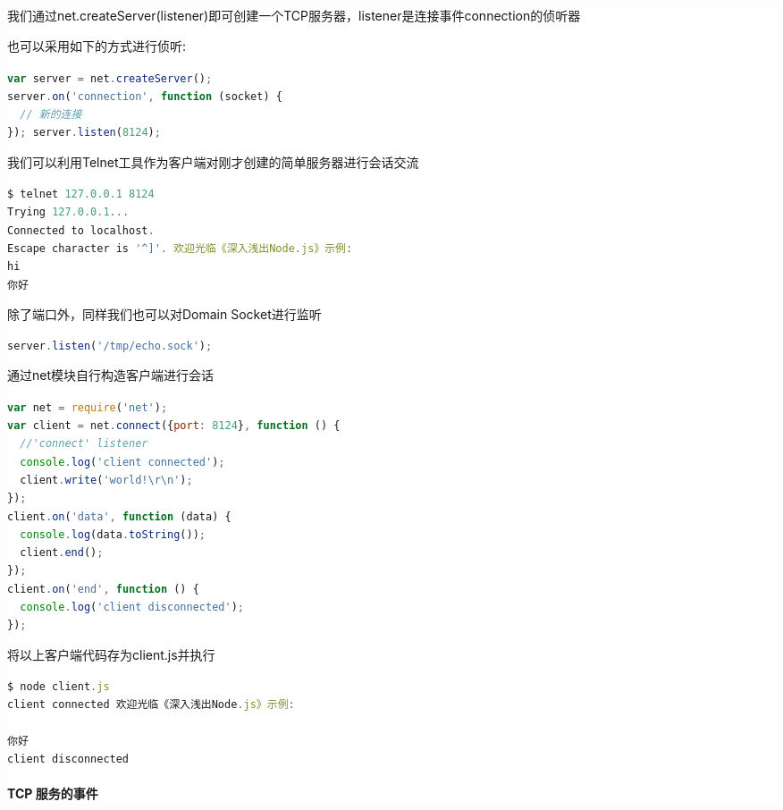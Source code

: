我们通过net.createServer(listener)即可创建一个TCP服务器，listener是连接事件connection的侦听器

也可以采用如下的方式进行侦听:

```javascript
var server = net.createServer();
server.on('connection', function (socket) { 
  // 新的连接
}); server.listen(8124);
```

我们可以利用Telnet工具作为客户端对刚才创建的简单服务器进行会话交流

```javascript
$ telnet 127.0.0.1 8124
Trying 127.0.0.1...
Connected to localhost.
Escape character is '^]'. 欢迎光临《深入浅出Node.js》示例: 
hi
你好
```

除了端口外，同样我们也可以对Domain Socket进行监听

```javascript
server.listen('/tmp/echo.sock');
```

通过net模块自行构造客户端进行会话

```javascript
var net = require('net');
var client = net.connect({port: 8124}, function () {
  //'connect' listener
  console.log('client connected');
  client.write('world!\r\n'); 
});
client.on('data', function (data) {
  console.log(data.toString());
  client.end();
});
client.on('end', function () { 
  console.log('client disconnected');
});
```

将以上客户端代码存为client.js并执行

```javascript
$ node client.js
client connected 欢迎光临《深入浅出Node.js》示例:

你好
client disconnected
```

#### TCP 服务的事件
